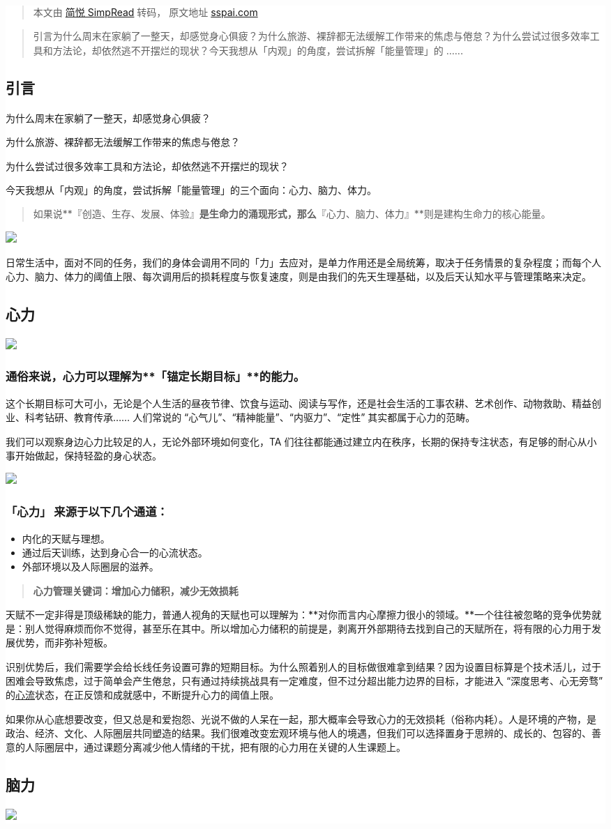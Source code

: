 > 本文由 [简悦 SimpRead](http://ksria.com/simpread/) 转码， 原文地址 [sspai.com](https://sspai.com/post/82585)

> 引言为什么周末在家躺了一整天，却感觉身心俱疲？为什么旅游、裸辞都无法缓解工作带来的焦虑与倦怠？为什么尝试过很多效率工具和方法论，却依然逃不开摆烂的现状？今天我想从「内观」的角度，尝试拆解「能量管理」的 ......

引言
--

为什么周末在家躺了一整天，却感觉身心俱疲？

为什么旅游、裸辞都无法缓解工作带来的焦虑与倦怠？

为什么尝试过很多效率工具和方法论，却依然逃不开摆烂的现状？

今天我想从「内观」的角度，尝试拆解「能量管理」的三个面向：心力、脑力、体力。

> 如果说**『创造、生存、发展、体验』**是生命力的涌现形式，那么**『心力、脑力、体力』**则是建构生命力的核心能量。

![](https://cdn.sspai.com/2023/08/31/article/9292785a2f95c44c1dc06f16628f9c40)

日常生活中，面对不同的任务，我们的身体会调用不同的「力」去应对，是单力作用还是全局统筹，取决于任务情景的复杂程度；而每个人心力、脑力、体力的阈值上限、每次调用后的损耗程度与恢复速度，则是由我们的先天生理基础，以及后天认知水平与管理策略来决定。

心力
--

![](https://cdn.sspai.com/2023/08/31/71d6a37e8ef1640cacfd7899aa54232f.png)

### 通俗来说，心力可以理解为**「锚定长期目标」**的能力。

这个长期目标可大可小，无论是个人生活的昼夜节律、饮食与运动、阅读与写作，还是社会生活的工事农耕、艺术创作、动物救助、精益创业、科考钻研、教育传承…… 人们常说的 “心气儿”、“精神能量”、“内驱力”、“定性” 其实都属于心力的范畴。

我们可以观察身边心力比较足的人，无论外部环境如何变化，TA 们往往都能通过建立内在秩序，长期的保持专注状态，有足够的耐心从小事开始做起，保持轻盈的身心状态。

![](https://cdn.sspai.com/2023/08/31/article/fea01b3603661491830a781c6898829d)

### **「心力」 来源于以下几个通道：**

*   内化的天赋与理想。
*   通过后天训练，达到身心合一的心流状态。
*   外部环境以及人际圈层的滋养。

> **心力管理关键词：增加心力储积，减少无效损耗**

天赋不一定非得是顶级稀缺的能力，普通人视角的天赋也可以理解为：**对你而言内心摩擦力很小的领域。**一个往往被忽略的竞争优势就是：别人觉得麻烦而你不觉得，甚至乐在其中。所以增加心力储积的前提是，剥离开外部期待去找到自己的天赋所在，将有限的心力用于发展优势，而非弥补短板。

识别优势后，我们需要学会给长线任务设置可靠的短期目标。为什么照着别人的目标做很难拿到结果？因为设置目标算是个技术活儿，过于困难会导致焦虑，过于简单会产生倦怠，只有通过持续挑战具有一定难度，但不过分超出能力边界的目标，才能进入 “深度思考、心无旁骛” 的[心流](https://book.douban.com/subject/27186106/)状态，在正反馈和成就感中，不断提升心力的阈值上限。

如果你从心底想要改变，但又总是和爱抱怨、光说不做的人呆在一起，那大概率会导致心力的无效损耗（俗称内耗）。人是环境的产物，是政治、经济、文化、人际圈层共同塑造的结果。我们很难改变宏观环境与他人的境遇，但我们可以选择置身于思辨的、成长的、包容的、善意的人际圈层中，通过课题分离减少他人情绪的干扰，把有限的心力用在关键的人生课题上。

脑力
--

![](https://cdn.sspai.com/2023/08/31/35e2395f5dda845ca99fc75ba792b996.png)
